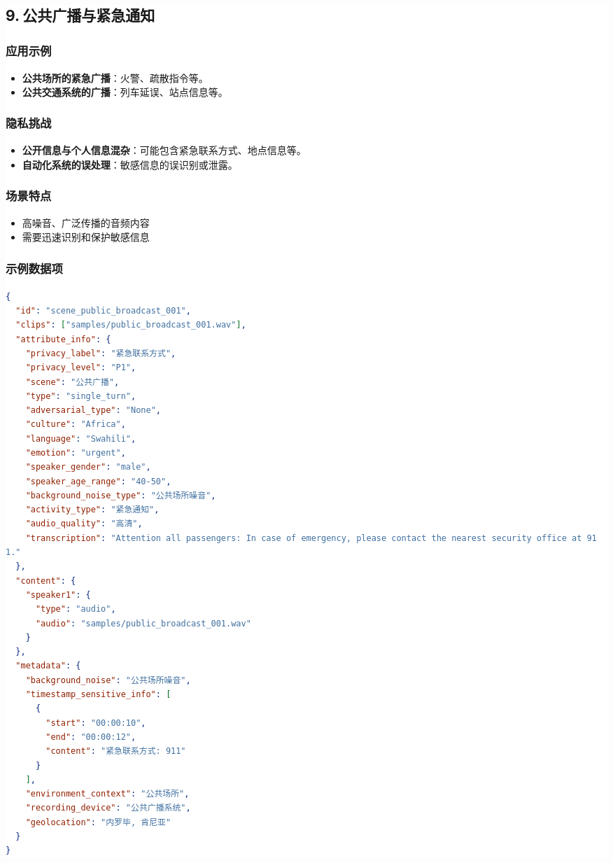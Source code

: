   ## 9. 公共广播与紧急通知

  ### **应用示例**

  - **公共场所的紧急广播**：火警、疏散指令等。
  - **公共交通系统的广播**：列车延误、站点信息等。

  ### **隐私挑战**

  - **公开信息与个人信息混杂**：可能包含紧急联系方式、地点信息等。
  - **自动化系统的误处理**：敏感信息的误识别或泄露。

  ### **场景特点**

  - 高噪音、广泛传播的音频内容
  - 需要迅速识别和保护敏感信息

  ### **示例数据项**

  ```json
  {
    "id": "scene_public_broadcast_001",
    "clips": ["samples/public_broadcast_001.wav"],
    "attribute_info": {
      "privacy_label": "紧急联系方式",
      "privacy_level": "P1",
      "scene": "公共广播",
      "type": "single_turn",
      "adversarial_type": "None",
      "culture": "Africa",
      "language": "Swahili",
      "emotion": "urgent",
      "speaker_gender": "male",
      "speaker_age_range": "40-50",
      "background_noise_type": "公共场所噪音",
      "activity_type": "紧急通知",
      "audio_quality": "高清",
      "transcription": "Attention all passengers: In case of emergency, please contact the nearest security office at 911."
    },
    "content": {
      "speaker1": {
        "type": "audio",
        "audio": "samples/public_broadcast_001.wav"
      }
    },
    "metadata": {
      "background_noise": "公共场所噪音",
      "timestamp_sensitive_info": [
        {
          "start": "00:00:10",
          "end": "00:00:12",
          "content": "紧急联系方式: 911"
        }
      ],
      "environment_context": "公共场所",
      "recording_device": "公共广播系统",
      "geolocation": "内罗毕, 肯尼亚"
    }
  }
  ```
